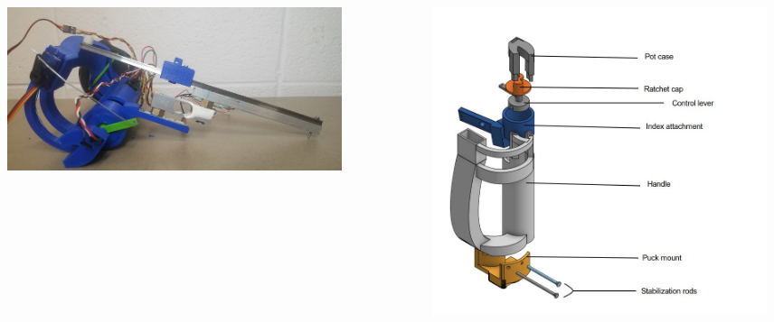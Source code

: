   <img src="./proj/FInal/stl_files_exploded_view.jpg" width="370" style="float: right;margin-right:auto; margin-right:auto;padding: 10px;"/>
  <img src="./proj/FInal/v2_side.png" width="370" style="float: left;margin-right:auto; margin-right:auto;padding: 10px;"/>